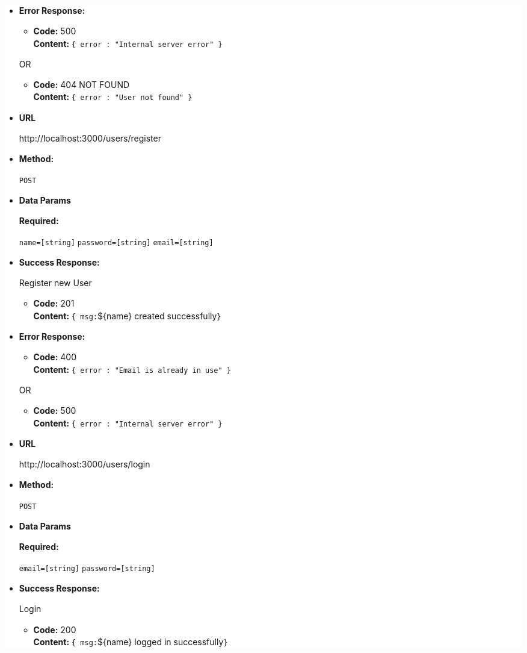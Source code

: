 * **Error Response:**

  - **Code:** 500 <br />
    **Content:** `{ error : "Internal server error" }`

  OR

  - **Code:** 404 NOT FOUND <br />
    **Content:** `{ error : "User not found" }`

* **URL**

  http://localhost:3000/users/register

* **Method:**

  `POST`

* **Data Params**

  **Required:**

  `name=[string]`
  `password=[string]`
  `email=[string]`

* **Success Response:**

  Register new User

  - **Code:** 201 <br />
    **Content:** `{ msg:`\${name} created successfully`}`

* **Error Response:**

  - **Code:** 400 <br />
    **Content:** `{ error : "Email is already in use" }`

  OR

  - **Code:** 500 <br />
    **Content:** `{ error : "Internal server error" }`

* **URL**

  http://localhost:3000/users/login

* **Method:**

  `POST`

* **Data Params**

  **Required:**

  `email=[string]`
  `password=[string]`

* **Success Response:**

  Login

  - **Code:** 200 <br />
    **Content:** `{ msg:`\${name} logged in successfully`}`
